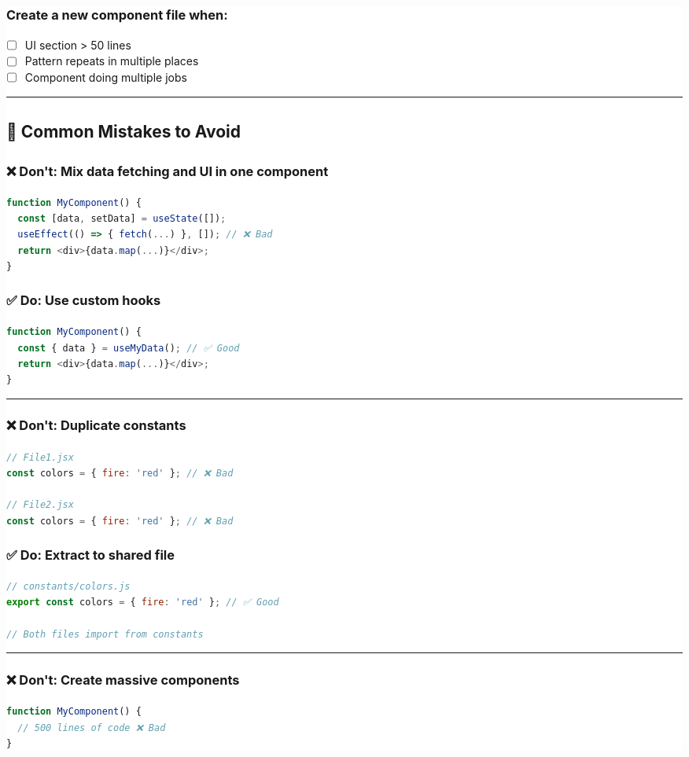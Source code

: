 ### Create a new **component** file when:
- [ ] UI section > 50 lines
- [ ] Pattern repeats in multiple places
- [ ] Component doing multiple jobs

---

## 🚨 Common Mistakes to Avoid

### ❌ Don't: Mix data fetching and UI in one component
```javascript
function MyComponent() {
  const [data, setData] = useState([]);
  useEffect(() => { fetch(...) }, []); // ❌ Bad
  return <div>{data.map(...)}</div>;
}
```

### ✅ Do: Use custom hooks
```javascript
function MyComponent() {
  const { data } = useMyData(); // ✅ Good
  return <div>{data.map(...)}</div>;
}
```

---

### ❌ Don't: Duplicate constants
```javascript
// File1.jsx
const colors = { fire: 'red' }; // ❌ Bad

// File2.jsx  
const colors = { fire: 'red' }; // ❌ Bad
```

### ✅ Do: Extract to shared file
```javascript
// constants/colors.js
export const colors = { fire: 'red' }; // ✅ Good

// Both files import from constants
```

---

### ❌ Don't: Create massive components
```javascript
function MyComponent() {
  // 500 lines of code ❌ Bad
}
```
